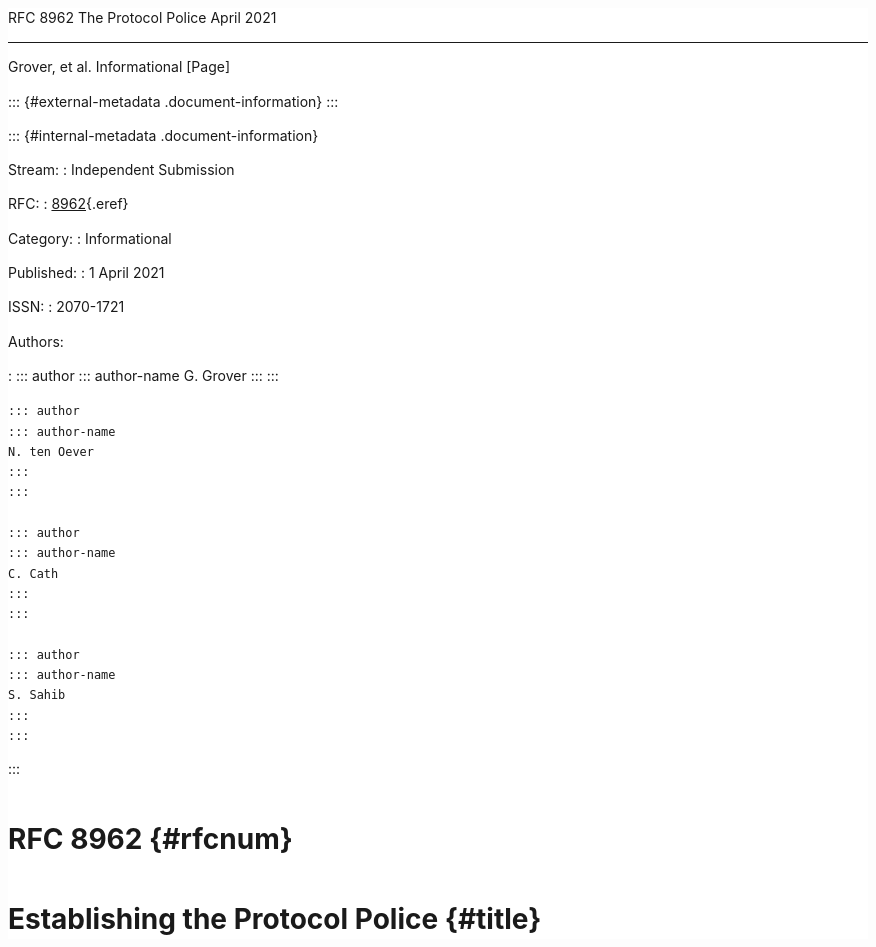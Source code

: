   RFC 8962         The Protocol Police   April 2021
  ---------------- --------------------- ------------
  Grover, et al.   Informational         \[Page\]

::: {#external-metadata .document-information}
:::

::: {#internal-metadata .document-information}

Stream:
:   Independent Submission

RFC:
:   [8962](https://www.rfc-editor.org/rfc/rfc8962){.eref}

Category:
:   Informational

Published:
:   1 April 2021

ISSN:
:   2070-1721

Authors:

:   ::: author
    ::: author-name
    G. Grover
    :::
    :::

    ::: author
    ::: author-name
    N. ten Oever
    :::
    :::

    ::: author
    ::: author-name
    C. Cath
    :::
    :::

    ::: author
    ::: author-name
    S. Sahib
    :::
    :::
:::

# RFC 8962 {#rfcnum}

# Establishing the Protocol Police {#title}
